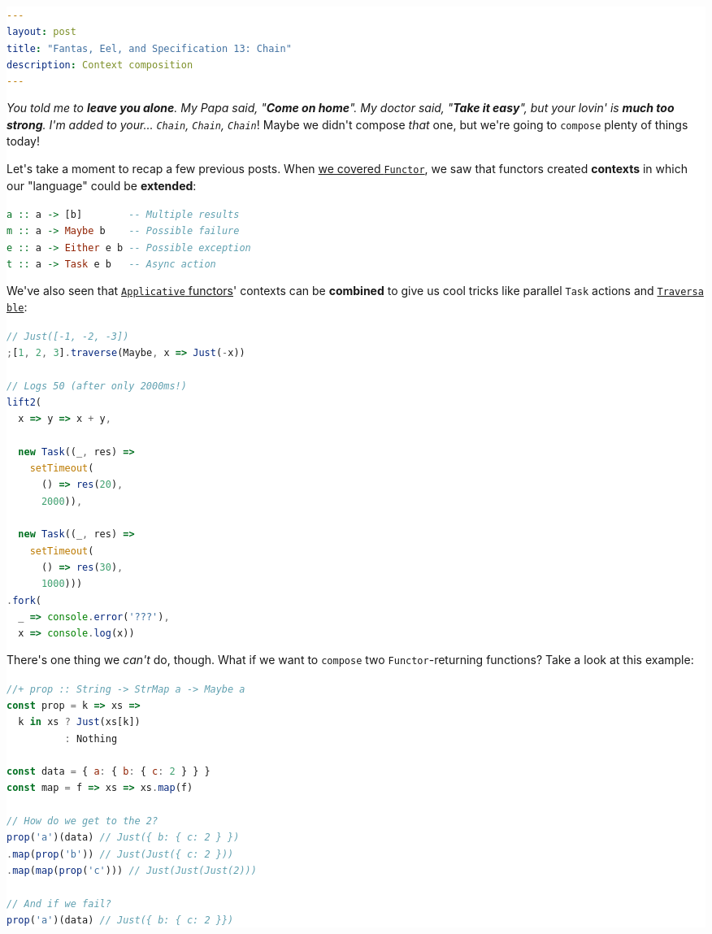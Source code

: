 ```yaml
---
layout: post
title: "Fantas, Eel, and Specification 13: Chain"
description: Context composition
---
```


_You told me to **leave you alone**. My Papa said, "**Come on home**". My doctor said, "**Take it easy**", but your lovin' is **much too strong**. I'm added to your... `Chain`, `Chain`, `Chain`_! Maybe we didn't compose _that_ one, but we're going to `compose` plenty of things today!

Let's take a moment to recap a few previous posts. When [we covered `Functor`](/2017/03/27/fantas-eel-and-specification-6/), we saw that functors created **contexts** in which our "language" could be **extended**:

```haskell
a :: a -> [b]        -- Multiple results
m :: a -> Maybe b    -- Possible failure
e :: a -> Either e b -- Possible exception
t :: a -> Task e b   -- Async action
```

We've also seen that [`Applicative` functors](/2017/04/10/fantas-eel-and-specification-8/)' contexts can be **combined** to give us cool tricks like parallel `Task` actions and [`Traversable`](/2017/05/08/fantas-eel-and-specification-12/):

```javascript
// Just([-1, -2, -3])
;[1, 2, 3].traverse(Maybe, x => Just(-x))

// Logs 50 (after only 2000ms!)
lift2(
  x => y => x + y,

  new Task((_, res) =>
    setTimeout(
      () => res(20),
      2000)),

  new Task((_, res) =>
    setTimeout(
      () => res(30),
      1000)))
.fork(
  _ => console.error('???'),
  x => console.log(x))
```

There's one thing we _can't_ do, though. What if we want to `compose` two `Functor`-returning functions? Take a look at this example:

```javascript
//+ prop :: String -> StrMap a -> Maybe a
const prop = k => xs =>
  k in xs ? Just(xs[k])
          : Nothing

const data = { a: { b: { c: 2 } } }
const map = f => xs => xs.map(f)

// How do we get to the 2?
prop('a')(data) // Just({ b: { c: 2 } })
.map(prop('b')) // Just(Just({ c: 2 }))
.map(map(prop('c'))) // Just(Just(Just(2)))

// And if we fail?
prop('a')(data) // Just({ b: { c: 2 }})
```